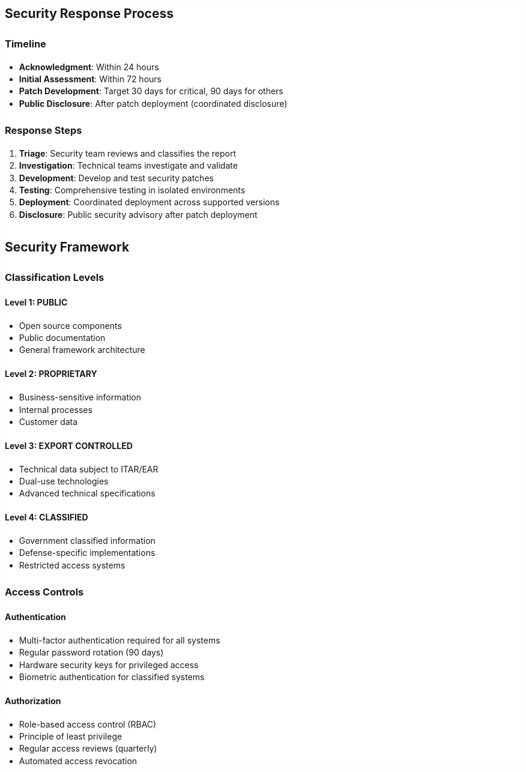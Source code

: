 ## Security Response Process

### Timeline
- **Acknowledgment**: Within 24 hours
- **Initial Assessment**: Within 72 hours
- **Patch Development**: Target 30 days for critical, 90 days for others
- **Public Disclosure**: After patch deployment (coordinated disclosure)

### Response Steps
1. **Triage**: Security team reviews and classifies the report
2. **Investigation**: Technical teams investigate and validate
3. **Development**: Develop and test security patches
4. **Testing**: Comprehensive testing in isolated environments
5. **Deployment**: Coordinated deployment across supported versions
6. **Disclosure**: Public security advisory after patch deployment

## Security Framework

### Classification Levels

#### Level 1: PUBLIC
- Open source components
- Public documentation
- General framework architecture

#### Level 2: PROPRIETARY
- Business-sensitive information
- Internal processes
- Customer data

#### Level 3: EXPORT CONTROLLED
- Technical data subject to ITAR/EAR
- Dual-use technologies
- Advanced technical specifications

#### Level 4: CLASSIFIED
- Government classified information
- Defense-specific implementations
- Restricted access systems

### Access Controls

#### Authentication
- Multi-factor authentication required for all systems
- Regular password rotation (90 days)
- Hardware security keys for privileged access
- Biometric authentication for classified systems

#### Authorization
- Role-based access control (RBAC)
- Principle of least privilege
- Regular access reviews (quarterly)
- Automated access revocation
